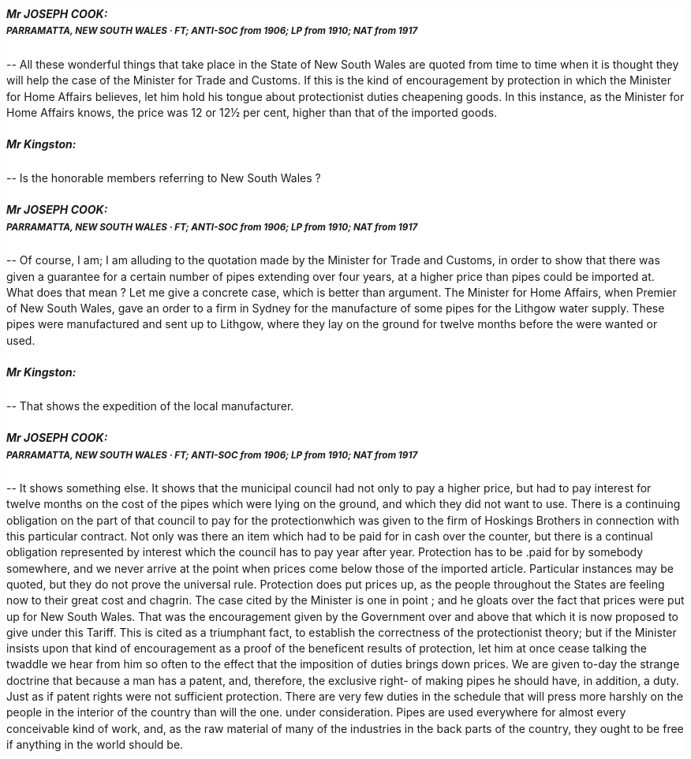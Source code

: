 ##### Mr JOSEPH COOK:<br><small class="text-muted">PARRAMATTA, NEW SOUTH WALES &middot; FT; ANTI-SOC from 1906; LP from 1910; NAT from 1917</small>

-- All these wonderful things that take place in the State of New South Wales are quoted from time to time when it is thought they will help the case of the Minister for Trade and Customs. If this is the kind of encouragement by protection in which the Minister for Home Affairs believes, let him hold his tongue about protectionist duties cheapening goods. In this instance, as the Minister for Home Affairs knows, the price was 12 or 12½ per cent, higher than that of the imported goods. 

##### Mr Kingston:

-- Is the honorable members referring to New South Wales ? 

##### Mr JOSEPH COOK:<br><small class="text-muted">PARRAMATTA, NEW SOUTH WALES &middot; FT; ANTI-SOC from 1906; LP from 1910; NAT from 1917</small>

-- Of course, I am; I am alluding to the quotation made by the Minister for Trade and Customs, in order to show that there was given a guarantee for a certain number of pipes extending over four years, at a higher price than pipes could be imported at. What does that mean ? Let me give a concrete case, which is better than argument. The Minister for Home Affairs, when Premier of New South Wales, gave an order to a firm in Sydney for the manufacture of some pipes for the Lithgow water supply. These pipes were manufactured and sent up to Lithgow, where they lay on the ground for twelve months before the were wanted or used. 

##### Mr Kingston:

-- That shows the expedition of the local manufacturer. 

##### Mr JOSEPH COOK:<br><small class="text-muted">PARRAMATTA, NEW SOUTH WALES &middot; FT; ANTI-SOC from 1906; LP from 1910; NAT from 1917</small>

-- It shows something else. It shows that the municipal council had not only to pay a higher price, but had to pay interest for twelve months on the cost of the pipes which were lying on the ground, and which they did not want to use. There is a continuing obligation on the part of that council to pay for the protectionwhich was given to the firm of Hoskings Brothers in connection with this particular contract. Not only was there an item which had to be paid for in cash over the counter, but there is a continual obligation represented by interest which the council has to pay year after year. Protection has to be .paid for by somebody somewhere, and we never arrive at the point when prices come below those of the imported article. Particular instances may be quoted, but they do not prove the universal rule. Protection does put prices up, as the people throughout the States are feeling now to their great cost and chagrin. The case cited by the Minister is one in  point  ; and he gloats over the fact that prices were put up for New South Wales. That was the encouragement given by the Government over and above that which it is now proposed to give under this Tariff. This is cited as a triumphant fact, to establish the correctness of the protectionist theory; but if the Minister insists upon that kind of encouragement as a proof of the beneficent results of protection, let him at once cease talking the twaddle we hear from him so often to the effect that the imposition of duties brings down prices. We are given to-day the strange doctrine that because a man has a patent, and, therefore, the exclusive right- of making pipes he should have, in addition, a duty. Just as if patent rights were not sufficient protection. There are very few duties in the schedule that will press more harshly on the people in the interior of the country than will the one. under consideration. Pipes are used everywhere for almost every conceivable kind of work, and, as the raw material of many of the industries in the back parts of the country, they ought to be free if anything in the world should be. 
